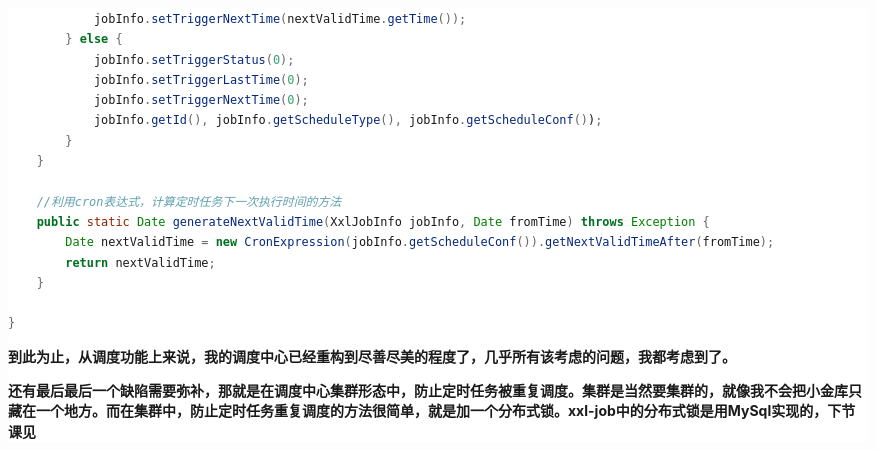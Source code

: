 ```java
            jobInfo.setTriggerNextTime(nextValidTime.getTime());
        } else {
            jobInfo.setTriggerStatus(0);
            jobInfo.setTriggerLastTime(0);
            jobInfo.setTriggerNextTime(0);
            jobInfo.getId(), jobInfo.getScheduleType(), jobInfo.getScheduleConf());
        }
    }

    //利用cron表达式，计算定时任务下一次执行时间的方法
    public static Date generateNextValidTime(XxlJobInfo jobInfo, Date fromTime) throws Exception {
        Date nextValidTime = new CronExpression(jobInfo.getScheduleConf()).getNextValidTimeAfter(fromTime);
        return nextValidTime;
    }
  
}
```

**到此为止，从调度功能上来说，我的调度中心已经重构到尽善尽美的程度了，几乎所有该考虑的问题，我都考虑到了。**

**还有最后最后一个缺陷需要弥补，那就是在调度中心集群形态中，防止定时任务被重复调度。集群是当然要集群的，就像我不会把小金库只藏在一个地方。而在集群中，防止定时任务重复调度的方法很简单，就是加一个分布式锁。xxl-job中的分布式锁是用MySql实现的，下节课见**
